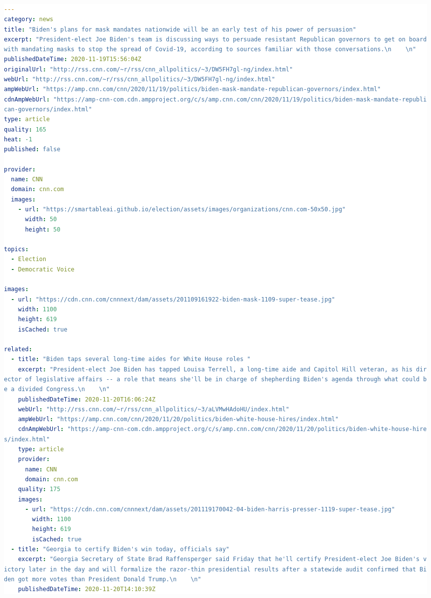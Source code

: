 ```yaml
---
category: news
title: "Biden's plans for mask mandates nationwide will be an early test of his power of persuasion"
excerpt: "President-elect Joe Biden's team is discussing ways to persuade resistant Republican governors to get on board with mandating masks to stop the spread of Covid-19, according to sources familiar with those conversations.\n    \n"
publishedDateTime: 2020-11-19T15:56:04Z
originalUrl: "http://rss.cnn.com/~r/rss/cnn_allpolitics/~3/DW5FH7gl-ng/index.html"
webUrl: "http://rss.cnn.com/~r/rss/cnn_allpolitics/~3/DW5FH7gl-ng/index.html"
ampWebUrl: "https://amp.cnn.com/cnn/2020/11/19/politics/biden-mask-mandate-republican-governors/index.html"
cdnAmpWebUrl: "https://amp-cnn-com.cdn.ampproject.org/c/s/amp.cnn.com/cnn/2020/11/19/politics/biden-mask-mandate-republican-governors/index.html"
type: article
quality: 165
heat: -1
published: false

provider:
  name: CNN
  domain: cnn.com
  images:
    - url: "https://smartableai.github.io/election/assets/images/organizations/cnn.com-50x50.jpg"
      width: 50
      height: 50

topics:
  - Election
  - Democratic Voice

images:
  - url: "https://cdn.cnn.com/cnnnext/dam/assets/201109161922-biden-mask-1109-super-tease.jpg"
    width: 1100
    height: 619
    isCached: true

related:
  - title: "Biden taps several long-time aides for White House roles "
    excerpt: "President-elect Joe Biden has tapped Louisa Terrell, a long-time aide and Capitol Hill veteran, as his director of legislative affairs -- a role that means she'll be in charge of shepherding Biden's agenda through what could be a divided Congress.\n    \n"
    publishedDateTime: 2020-11-20T16:06:24Z
    webUrl: "http://rss.cnn.com/~r/rss/cnn_allpolitics/~3/aLVMwHAdoHU/index.html"
    ampWebUrl: "https://amp.cnn.com/cnn/2020/11/20/politics/biden-white-house-hires/index.html"
    cdnAmpWebUrl: "https://amp-cnn-com.cdn.ampproject.org/c/s/amp.cnn.com/cnn/2020/11/20/politics/biden-white-house-hires/index.html"
    type: article
    provider:
      name: CNN
      domain: cnn.com
    quality: 175
    images:
      - url: "https://cdn.cnn.com/cnnnext/dam/assets/201119170042-04-biden-harris-presser-1119-super-tease.jpg"
        width: 1100
        height: 619
        isCached: true
  - title: "Georgia to certify Biden's win today, officials say"
    excerpt: "Georgia Secretary of State Brad Raffensperger said Friday that he'll certify President-elect Joe Biden's victory later in the day and will formalize the razor-thin presidential results after a statewide audit confirmed that Biden got more votes than President Donald Trump.\n    \n"
    publishedDateTime: 2020-11-20T14:10:39Z
```